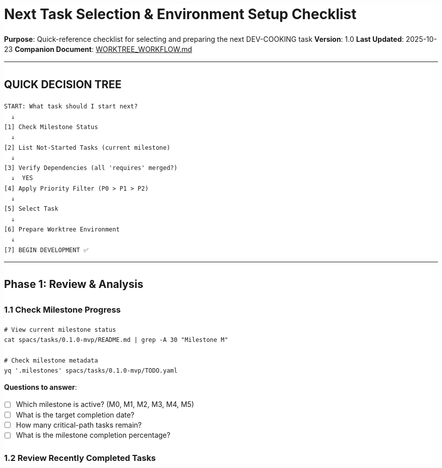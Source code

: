 # Next Task Selection & Environment Setup Checklist

**Purpose**: Quick-reference checklist for selecting and preparing the next DEV-COOKING task
**Version**: 1.0
**Last Updated**: 2025-10-23
**Companion Document**: [WORKTREE_WORKFLOW.md](WORKTREE_WORKFLOW.md)

---

## QUICK DECISION TREE

```text
START: What task should I start next?
  ↓
[1] Check Milestone Status
  ↓
[2] List Not-Started Tasks (current milestone)
  ↓
[3] Verify Dependencies (all 'requires' merged?)
  ↓  YES
[4] Apply Priority Filter (P0 > P1 > P2)
  ↓
[5] Select Task
  ↓
[6] Prepare Worktree Environment
  ↓
[7] BEGIN DEVELOPMENT ✅
```

---

## Phase 1: Review & Analysis

### 1.1 Check Milestone Progress

```shell
# View current milestone status
cat spacs/tasks/0.1.0-mvp/README.md | grep -A 30 "Milestone M"

# Check milestone metadata
yq '.milestones' spacs/tasks/0.1.0-mvp/TODO.yaml
```

**Questions to answer**:

- [ ] Which milestone is active? (M0, M1, M2, M3, M4, M5)
- [ ] What is the target completion date?
- [ ] How many critical-path tasks remain?
- [ ] What is the milestone completion percentage?

### 1.2 Review Recently Completed Tasks
